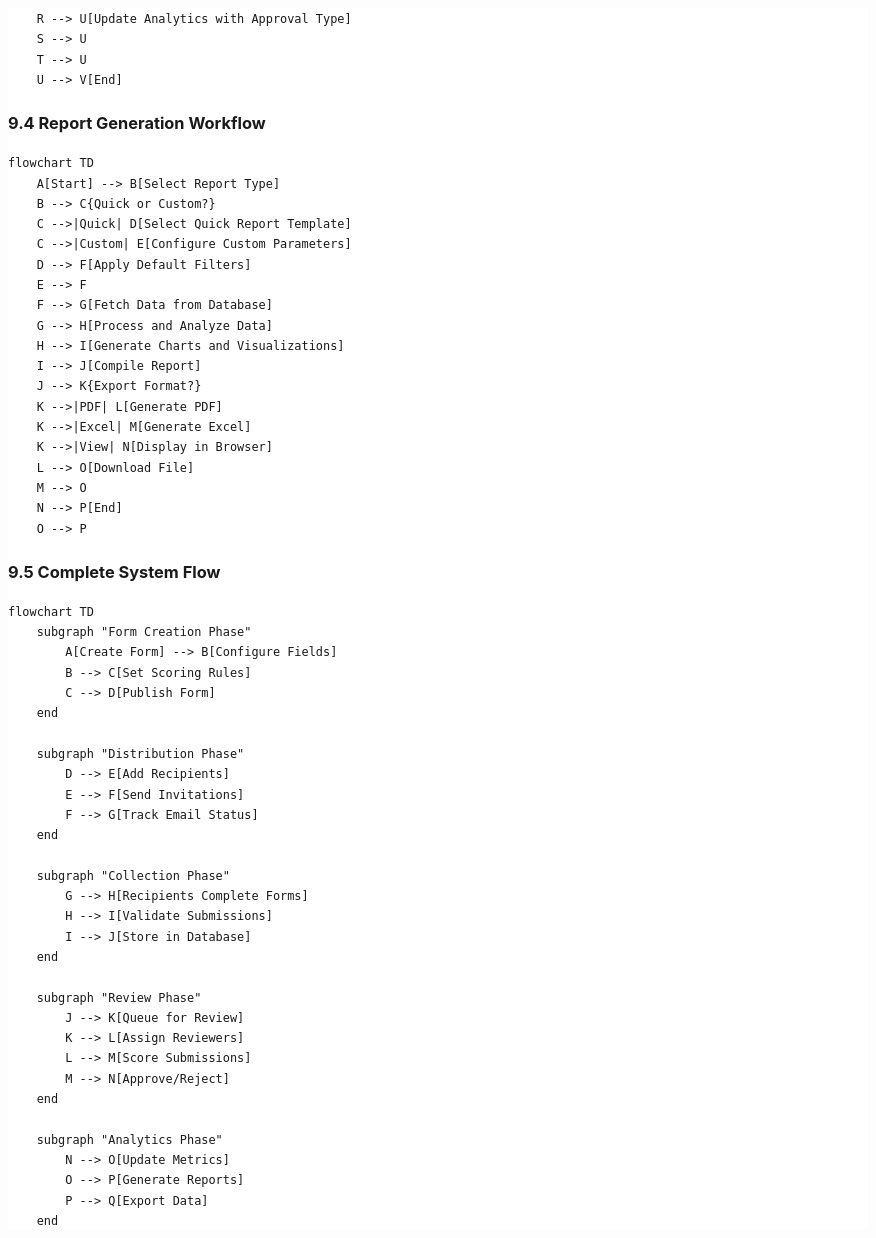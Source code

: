 ```mermaid
    R --> U[Update Analytics with Approval Type]
    S --> U
    T --> U
    U --> V[End]
```

### 9.4 Report Generation Workflow

```mermaid
flowchart TD
    A[Start] --> B[Select Report Type]
    B --> C{Quick or Custom?}
    C -->|Quick| D[Select Quick Report Template]
    C -->|Custom| E[Configure Custom Parameters]
    D --> F[Apply Default Filters]
    E --> F
    F --> G[Fetch Data from Database]
    G --> H[Process and Analyze Data]
    H --> I[Generate Charts and Visualizations]
    I --> J[Compile Report]
    J --> K{Export Format?}
    K -->|PDF| L[Generate PDF]
    K -->|Excel| M[Generate Excel]
    K -->|View| N[Display in Browser]
    L --> O[Download File]
    M --> O
    N --> P[End]
    O --> P
```

### 9.5 Complete System Flow

```mermaid
flowchart TD
    subgraph "Form Creation Phase"
        A[Create Form] --> B[Configure Fields]
        B --> C[Set Scoring Rules]
        C --> D[Publish Form]
    end
    
    subgraph "Distribution Phase"
        D --> E[Add Recipients]
        E --> F[Send Invitations]
        F --> G[Track Email Status]
    end
    
    subgraph "Collection Phase"
        G --> H[Recipients Complete Forms]
        H --> I[Validate Submissions]
        I --> J[Store in Database]
    end
    
    subgraph "Review Phase"
        J --> K[Queue for Review]
        K --> L[Assign Reviewers]
        L --> M[Score Submissions]
        M --> N[Approve/Reject]
    end
    
    subgraph "Analytics Phase"
        N --> O[Update Metrics]
        O --> P[Generate Reports]
        P --> Q[Export Data]
    end
```